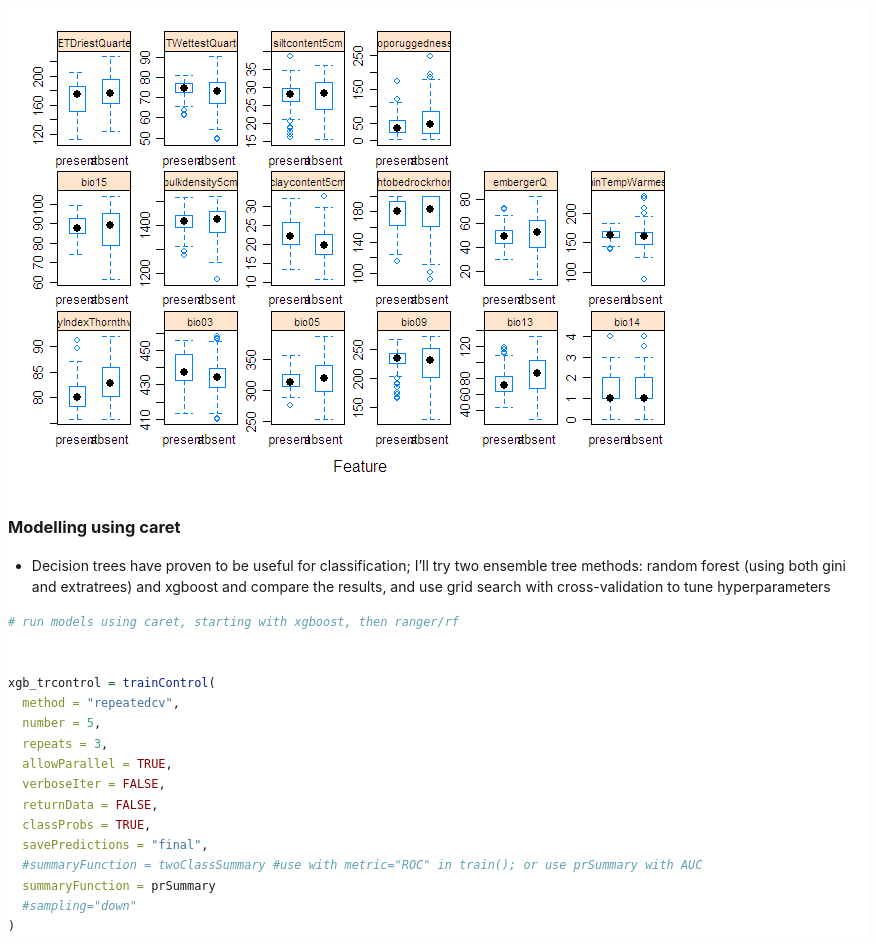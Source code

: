 ![](speasouth_nichemodeling_20200501_files/figure-gfm/unnamed-chunk-15-1.png)

### Modelling using caret

  - Decision trees have proven to be useful for classification; I’ll try
    two ensemble tree methods: random forest (using both gini and
    extratrees) and xgboost and compare the results, and use grid search
    with cross-validation to tune hyperparameters



``` r
# run models using caret, starting with xgboost, then ranger/rf


xgb_trcontrol = trainControl(
  method = "repeatedcv",
  number = 5, 
  repeats = 3,
  allowParallel = TRUE,
  verboseIter = FALSE,
  returnData = FALSE,
  classProbs = TRUE,
  savePredictions = "final",
  #summaryFunction = twoClassSummary #use with metric="ROC" in train(); or use prSummary with AUC
  summaryFunction = prSummary
  #sampling="down"
)
```
